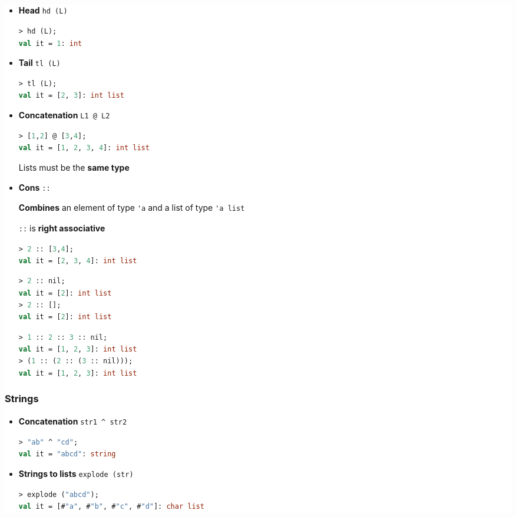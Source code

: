 - **Head**  `hd (L)`

  ```ocaml
  > hd (L);
  val it = 1: int
  ```

- **Tail**  `tl (L)`

  ```ocaml
  > tl (L);
  val it = [2, 3]: int list
  ```

- **Concatenation**  `L1 @ L2`

  ```ocaml
  > [1,2] @ [3,4];
  val it = [1, 2, 3, 4]: int list
  ```

  Lists must be the **same type**

- **Cons**  `::`

  **Combines** an element of type `'a` and a list of type `'a list`

  `::` is **right associative**

  ```ocaml
  > 2 :: [3,4];
  val it = [2, 3, 4]: int list
  ```

  ```ocaml
  > 2 :: nil;
  val it = [2]: int list
  > 2 :: [];
  val it = [2]: int list
  ```

  ```ocaml
  > 1 :: 2 :: 3 :: nil;
  val it = [1, 2, 3]: int list
  > (1 :: (2 :: (3 :: nil)));
  val it = [1, 2, 3]: int list
  ```



### Strings

- **Concatenation**  `str1 ^ str2`

  ```ocaml
  > "ab" ^ "cd";
  val it = "abcd": string
  ```

- **Strings to lists**  `explode (str)`

  ```ocaml
  > explode ("abcd");
  val it = [#"a", #"b", #"c", #"d"]: char list
  ```
